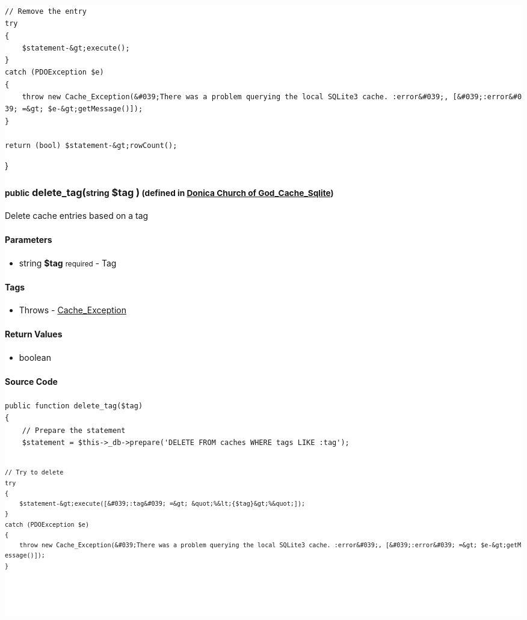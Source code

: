 	// Remove the entry
	try
	{
		$statement-&gt;execute();
	}
	catch (PDOException $e)
	{
		throw new Cache_Exception(&#039;There was a problem querying the local SQLite3 cache. :error&#039;, [&#039;:error&#039; =&gt; $e-&gt;getMessage()]);
	}

	return (bool) $statement-&gt;rowCount();
}</code>
</pre>
</div>
</div>

<div class='method'>
<h3 id="delete_tag"><small>public</small>  delete_tag(<small>string</small> <span class="param" title="Tag">$tag</span> )<small> (defined in <a href='/documentation/api/Donica Church of God_Cache_Sqlite'>Donica Church of God_Cache_Sqlite</a>)</small></h3>
<div class='description'><p>Delete cache entries based on a tag</p>
</div>
<h4>Parameters</h4>
<ul>
<li>
 <span class="blue">string </span><strong> $tag</strong> <small>required</small> - Tag</li>
</ul>
<h4>Tags</h4>
<ul class='tags'>
<li>Throws - <a href="/index.php/">Cache_Exception</a></li>
</ul>
<h4>Return Values</h4>
<ul class='return'>
<li>
<span class='blue'>boolean</span>  
</li></ul>
<div class="method-source">
<h4>Source Code</h4>
<pre>
<code class="language-php">public function delete_tag($tag)
{
	// Prepare the statement
	$statement = $this-&gt;_db-&gt;prepare(&#039;DELETE FROM caches WHERE tags LIKE :tag&#039;);

	// Try to delete
	try
	{
		$statement-&gt;execute([&#039;:tag&#039; =&gt; &quot;%&lt;{$tag}&gt;%&quot;]);
	}
	catch (PDOException $e)
	{
		throw new Cache_Exception(&#039;There was a problem querying the local SQLite3 cache. :error&#039;, [&#039;:error&#039; =&gt; $e-&gt;getMessage()]);
	}

